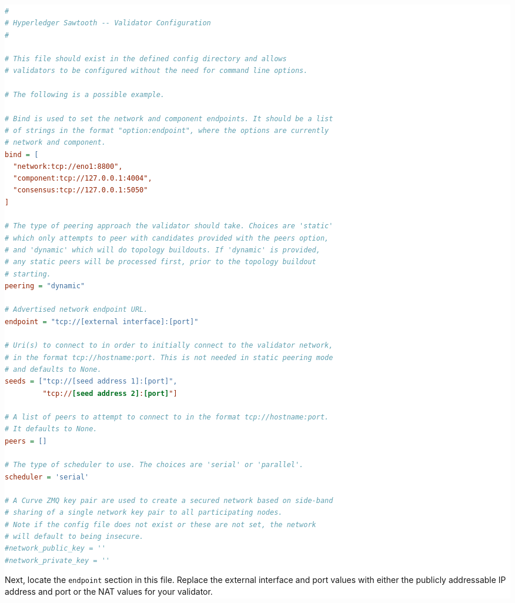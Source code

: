 ``` ini
#
# Hyperledger Sawtooth -- Validator Configuration
#

# This file should exist in the defined config directory and allows
# validators to be configured without the need for command line options.

# The following is a possible example.

# Bind is used to set the network and component endpoints. It should be a list
# of strings in the format "option:endpoint", where the options are currently
# network and component.
bind = [
  "network:tcp://eno1:8800",
  "component:tcp://127.0.0.1:4004",
  "consensus:tcp://127.0.0.1:5050"
]

# The type of peering approach the validator should take. Choices are 'static'
# which only attempts to peer with candidates provided with the peers option,
# and 'dynamic' which will do topology buildouts. If 'dynamic' is provided,
# any static peers will be processed first, prior to the topology buildout
# starting.
peering = "dynamic"

# Advertised network endpoint URL.
endpoint = "tcp://[external interface]:[port]"

# Uri(s) to connect to in order to initially connect to the validator network,
# in the format tcp://hostname:port. This is not needed in static peering mode
# and defaults to None.
seeds = ["tcp://[seed address 1]:[port]",
         "tcp://[seed address 2]:[port]"]

# A list of peers to attempt to connect to in the format tcp://hostname:port.
# It defaults to None.
peers = []

# The type of scheduler to use. The choices are 'serial' or 'parallel'.
scheduler = 'serial'

# A Curve ZMQ key pair are used to create a secured network based on side-band
# sharing of a single network key pair to all participating nodes.
# Note if the config file does not exist or these are not set, the network
# will default to being insecure.
#network_public_key = ''
#network_private_key = ''
```

Next, locate the `endpoint` section in this file. Replace the external
interface and port values with either the publicly addressable IP
address and port or the NAT values for your validator.
